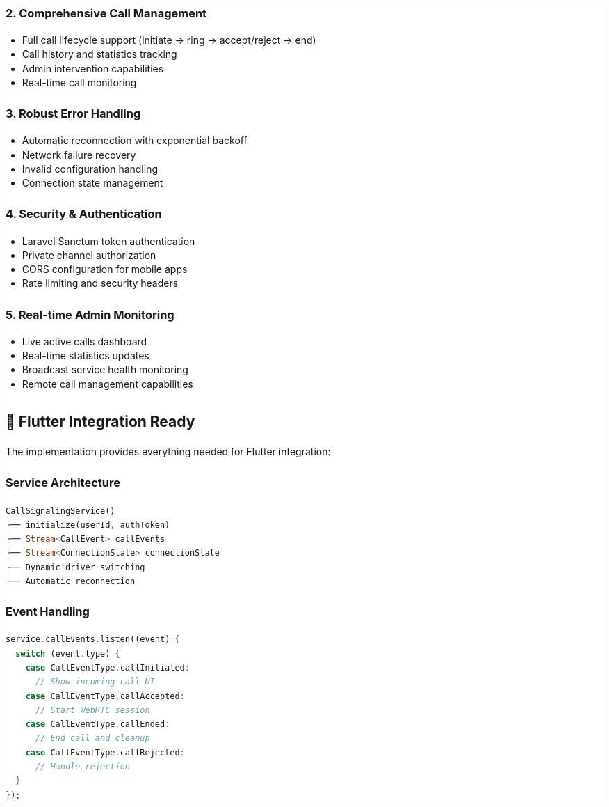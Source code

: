 ### 2. **Comprehensive Call Management**
- Full call lifecycle support (initiate → ring → accept/reject → end)
- Call history and statistics tracking
- Admin intervention capabilities
- Real-time call monitoring

### 3. **Robust Error Handling**
- Automatic reconnection with exponential backoff
- Network failure recovery
- Invalid configuration handling
- Connection state management

### 4. **Security & Authentication**
- Laravel Sanctum token authentication
- Private channel authorization
- CORS configuration for mobile apps
- Rate limiting and security headers

### 5. **Real-time Admin Monitoring**
- Live active calls dashboard
- Real-time statistics updates
- Broadcast service health monitoring
- Remote call management capabilities

## 📱 Flutter Integration Ready

The implementation provides everything needed for Flutter integration:

### Service Architecture
```dart
CallSignalingService()
├── initialize(userId, authToken)
├── Stream<CallEvent> callEvents
├── Stream<ConnectionState> connectionState
├── Dynamic driver switching
└── Automatic reconnection
```

### Event Handling
```dart
service.callEvents.listen((event) {
  switch (event.type) {
    case CallEventType.callInitiated:
      // Show incoming call UI
    case CallEventType.callAccepted:
      // Start WebRTC session
    case CallEventType.callEnded:
      // End call and cleanup
    case CallEventType.callRejected:
      // Handle rejection
  }
});
```

